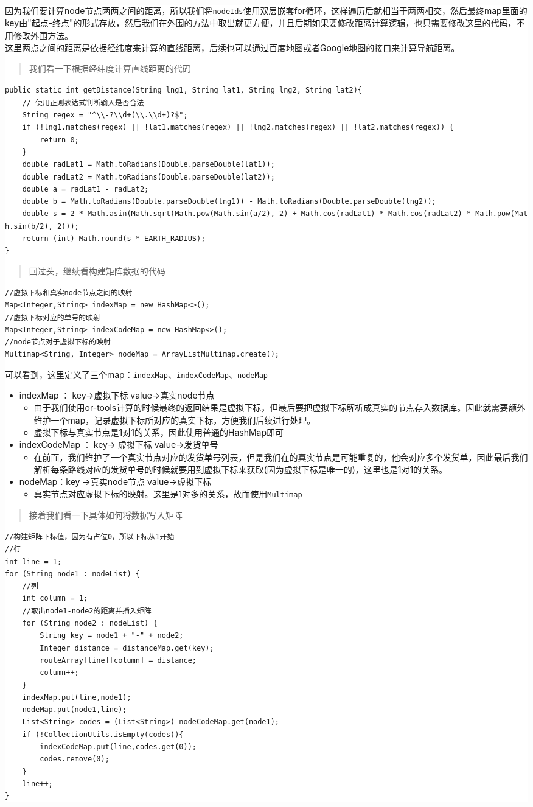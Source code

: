 因为我们要计算node节点两两之间的距离，所以我们将`nodeIds`使用双层嵌套for循环，这样遍历后就相当于两两相交，然后最终map里面的key由"起点-终点"的形式存放，然后我们在外围的方法中取出就更方便，并且后期如果要修改距离计算逻辑，也只需要修改这里的代码，不用修改外围方法。  
这里两点之间的距离是依据经纬度来计算的直线距离，后续也可以通过百度地图或者Google地图的接口来计算导航距离。

> 我们看一下根据经纬度计算直线距离的代码

    public static int getDistance(String lng1, String lat1, String lng2, String lat2){
        // 使用正则表达式判断输入是否合法
        String regex = "^\\-?\\d+(\\.\\d+)?$";
        if (!lng1.matches(regex) || !lat1.matches(regex) || !lng2.matches(regex) || !lat2.matches(regex)) {
            return 0;
        }
        double radLat1 = Math.toRadians(Double.parseDouble(lat1));
    	double radLat2 = Math.toRadians(Double.parseDouble(lat2));
    	double a = radLat1 - radLat2;
    	double b = Math.toRadians(Double.parseDouble(lng1)) - Math.toRadians(Double.parseDouble(lng2));
    	double s = 2 * Math.asin(Math.sqrt(Math.pow(Math.sin(a/2), 2) + Math.cos(radLat1) * Math.cos(radLat2) * Math.pow(Math.sin(b/2), 2)));
    	return (int) Math.round(s * EARTH_RADIUS);
    }

> 回过头，继续看构建矩阵数据的代码

    //虚拟下标和真实node节点之间的映射
    Map<Integer,String> indexMap = new HashMap<>();
    //虚拟下标对应的单号的映射
    Map<Integer,String> indexCodeMap = new HashMap<>();
    //node节点对于虚拟下标的映射
    Multimap<String, Integer> nodeMap = ArrayListMultimap.create();

可以看到，这里定义了三个map：`indexMap`、`indexCodeMap`、`nodeMap`

  * indexMap ： key->虚拟下标 value->真实node节点 
    * 由于我们使用or-tools计算的时候最终的返回结果是虚拟下标，但最后要把虚拟下标解析成真实的节点存入数据库。因此就需要额外维护一个map，记录虚拟下标所对应的真实下标，方便我们后续进行处理。
    * 虚拟下标与真实节点是1对1的关系，因此使用普通的HashMap即可
  * indexCodeMap ： key-> 虚拟下标 value->发货单号 
    * 在前面，我们维护了一个真实节点对应的发货单号列表，但是我们在的真实节点是可能重复的，他会对应多个发货单，因此最后我们解析每条路线对应的发货单号的时候就要用到虚拟下标来获取(因为虚拟下标是唯一的)，这里也是1对1的关系。
  * nodeMap：key ->真实node节点 value->虚拟下标 
    * 真实节点对应虚拟下标的映射。这里是1对多的关系，故而使用`Multimap`

> 接着我们看一下具体如何将数据写入矩阵

    //构建矩阵下标值，因为有占位0，所以下标从1开始
    //行
    int line = 1;
    for (String node1 : nodeList) {
        //列
        int column = 1;
        //取出node1-node2的距离并插入矩阵
        for (String node2 : nodeList) {
            String key = node1 + "-" + node2;
            Integer distance = distanceMap.get(key);
            routeArray[line][column] = distance;
            column++;
        }
        indexMap.put(line,node1);
        nodeMap.put(node1,line);
        List<String> codes = (List<String>) nodeCodeMap.get(node1);
        if (!CollectionUtils.isEmpty(codes)){
            indexCodeMap.put(line,codes.get(0));
            codes.remove(0);
        }
        line++;
    }
